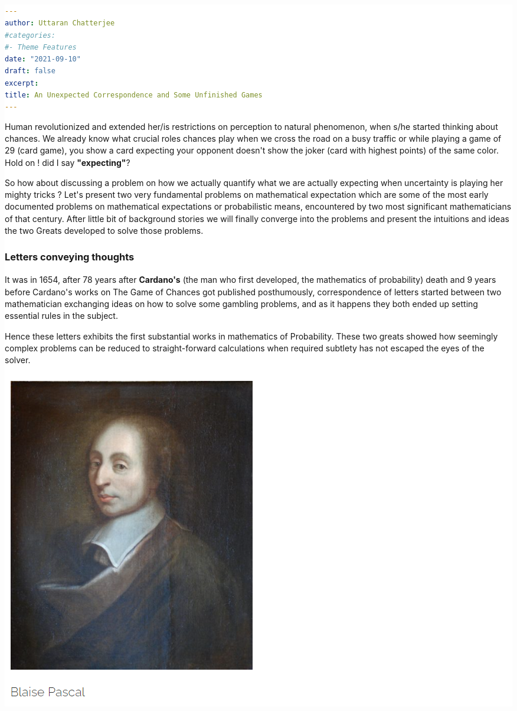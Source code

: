 ```yaml
---
author: Uttaran Chatterjee
#categories:
#- Theme Features
date: "2021-09-10"
draft: false
excerpt:
title: An Unexpected Correspondence and Some Unfinished Games
---
```


Human revolutionized and extended her/is restrictions on perception to natural phenomenon, when s/he started thinking about chances. We already know what crucial roles chances play when we cross the road on a busy traffic or while playing a game of 29 (card game), you show a card expecting your opponent doesn't show the joker (card with highest points) of the same color. Hold on ! did I say **"expecting"**?

So how about discussing a problem on how we actually quantify what we are actually expecting when uncertainty is playing her mighty tricks ? Let's present two very fundamental problems on mathematical expectation which are some of the most early documented problems on mathematical expectations or probabilistic means, encountered by two most significant mathematicians of that century. After little bit of background stories we will finally converge into the problems and present the intuitions and ideas the two Greats developed to solve those problems.

### Letters conveying thoughts

It was in 1654, after 78 years after **Cardano's** (the man who first developed, the mathematics of probability) death and 9 years before Cardano's works on The Game of Chances got published posthumously, correspondence of letters started between two mathematician exchanging ideas on how to solve some gambling problems, and as it happens they both ended up setting essential rules in the subject.

Hence these letters exhibits the first substantial works in mathematics of Probability. These two greats showed how seemingly complex problems can be reduced to straight-forward calculations when required subtlety has not escaped the eyes of the solver.

![](P1.png)

